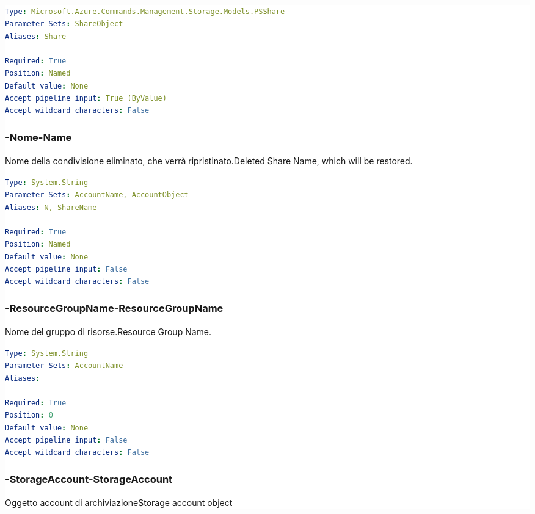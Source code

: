 ```yaml
Type: Microsoft.Azure.Commands.Management.Storage.Models.PSShare
Parameter Sets: ShareObject
Aliases: Share

Required: True
Position: Named
Default value: None
Accept pipeline input: True (ByValue)
Accept wildcard characters: False
```

### <span data-ttu-id="40955-121">-Nome</span><span class="sxs-lookup"><span data-stu-id="40955-121">-Name</span></span>
<span data-ttu-id="40955-122">Nome della condivisione eliminato, che verrà ripristinato.</span><span class="sxs-lookup"><span data-stu-id="40955-122">Deleted Share Name, which will be restored.</span></span>

```yaml
Type: System.String
Parameter Sets: AccountName, AccountObject
Aliases: N, ShareName

Required: True
Position: Named
Default value: None
Accept pipeline input: False
Accept wildcard characters: False
```

### <span data-ttu-id="40955-123">-ResourceGroupName</span><span class="sxs-lookup"><span data-stu-id="40955-123">-ResourceGroupName</span></span>
<span data-ttu-id="40955-124">Nome del gruppo di risorse.</span><span class="sxs-lookup"><span data-stu-id="40955-124">Resource Group Name.</span></span>

```yaml
Type: System.String
Parameter Sets: AccountName
Aliases:

Required: True
Position: 0
Default value: None
Accept pipeline input: False
Accept wildcard characters: False
```

### <span data-ttu-id="40955-125">-StorageAccount</span><span class="sxs-lookup"><span data-stu-id="40955-125">-StorageAccount</span></span>
<span data-ttu-id="40955-126">Oggetto account di archiviazione</span><span class="sxs-lookup"><span data-stu-id="40955-126">Storage account object</span></span>
